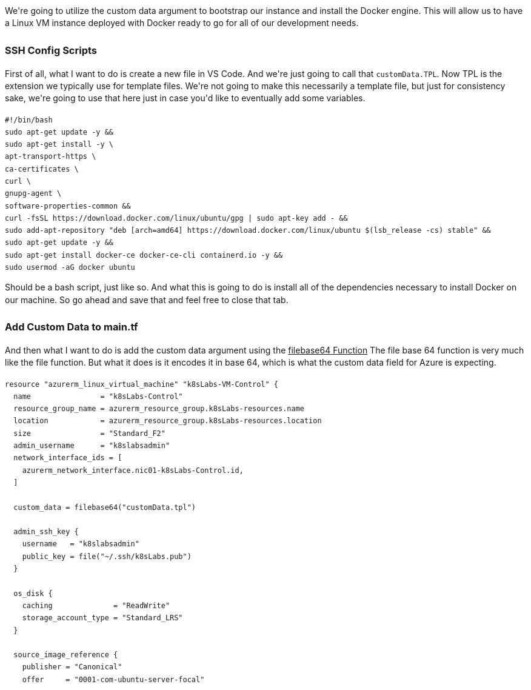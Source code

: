 We're going to utilize the custom data argument to bootstrap our instance and install the Docker engine. This will allow us to have a Linux VM instance deployed with Docker ready to go
for all of our development needs.

### SSH Config Scripts
First of all, what I want to do is create a new file in VS Code. And we're just going to call that ``customData.TPL``. Now TPL is the extension we typically use for template files. We're not going to make this necessarily a template file, but just for consistency sake, we're going to use that here just in case you'd like to eventually add some variables.

```
#!/bin/bash
sudo apt-get update -y &&
sudo apt-get install -y \
apt-transport-https \
ca-certificates \
curl \
gnupg-agent \
software-properties-common &&
curl -fsSL https://download.docker.com/linux/ubuntu/gpg | sudo apt-key add - &&
sudo add-apt-repository "deb [arch=amd64] https://download.docker.com/linux/ubuntu $(lsb_release -cs) stable" &&
sudo apt-get update -y &&
sudo apt-get install docker-ce docker-ce-cli containerd.io -y &&
sudo usermod -aG docker ubuntu

```

Should be a bash script, just like so. And what this is going to do is install all of the dependencies necessary to install Docker on our machine. So go ahead and save that and feel
free to close that tab.

### Add Custom Data to main.tf

And then what I want to do is add the custom data argument using the [filebase64 Function](https://developer.hashicorp.com/terraform/language/functions/filebase64) The file base 64 function is very much like the file function. But what it does is it encodes it in base 64, which is what the custom data field for Azure is expecting.

```
resource "azurerm_linux_virtual_machine" "k8sLabs-VM-Control" {
  name                = "k8sLabs-Control"
  resource_group_name = azurerm_resource_group.k8sLabs-resources.name
  location            = azurerm_resource_group.k8sLabs-resources.location
  size                = "Standard_F2"
  admin_username      = "k8slabsadmin"
  network_interface_ids = [
    azurerm_network_interface.nic01-k8sLabs-Control.id,
  ]

  custom_data = filebase64("customData.tpl")

  admin_ssh_key {
    username   = "k8slabsadmin"
    public_key = file("~/.ssh/k8sLabs.pub")
  }

  os_disk {
    caching              = "ReadWrite"
    storage_account_type = "Standard_LRS"
  }

  source_image_reference {
    publisher = "Canonical"
    offer     = "0001-com-ubuntu-server-focal"
```
